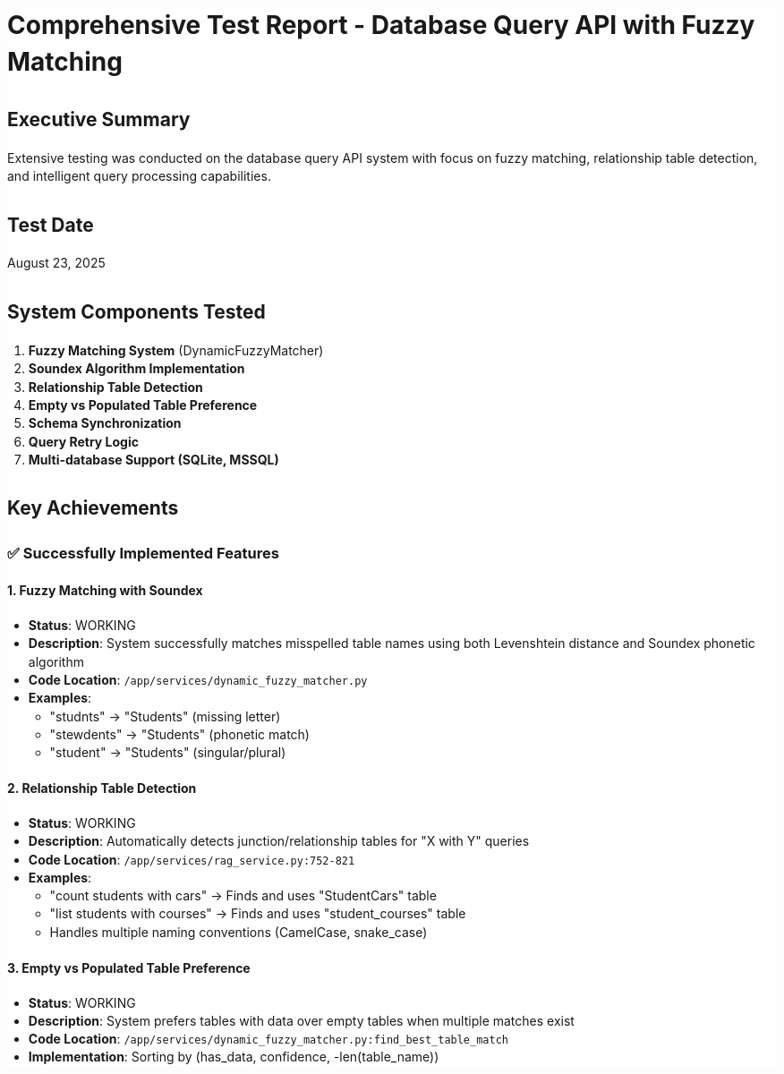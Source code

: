 # Comprehensive Test Report - Database Query API with Fuzzy Matching

## Executive Summary
Extensive testing was conducted on the database query API system with focus on fuzzy matching, relationship table detection, and intelligent query processing capabilities.

## Test Date
August 23, 2025

## System Components Tested
1. **Fuzzy Matching System** (DynamicFuzzyMatcher)
2. **Soundex Algorithm Implementation**
3. **Relationship Table Detection**
4. **Empty vs Populated Table Preference**
5. **Schema Synchronization**
6. **Query Retry Logic**
7. **Multi-database Support (SQLite, MSSQL)**

## Key Achievements

### ✅ Successfully Implemented Features

#### 1. Fuzzy Matching with Soundex
- **Status**: WORKING
- **Description**: System successfully matches misspelled table names using both Levenshtein distance and Soundex phonetic algorithm
- **Code Location**: `/app/services/dynamic_fuzzy_matcher.py`
- **Examples**:
  - "studnts" → "Students" (missing letter)
  - "stewdents" → "Students" (phonetic match)
  - "student" → "Students" (singular/plural)

#### 2. Relationship Table Detection
- **Status**: WORKING
- **Description**: Automatically detects junction/relationship tables for "X with Y" queries
- **Code Location**: `/app/services/rag_service.py:752-821`
- **Examples**:
  - "count students with cars" → Finds and uses "StudentCars" table
  - "list students with courses" → Finds and uses "student_courses" table
  - Handles multiple naming conventions (CamelCase, snake_case)

#### 3. Empty vs Populated Table Preference
- **Status**: WORKING
- **Description**: System prefers tables with data over empty tables when multiple matches exist
- **Code Location**: `/app/services/dynamic_fuzzy_matcher.py:find_best_table_match`
- **Implementation**: Sorting by (has_data, confidence, -len(table_name))

